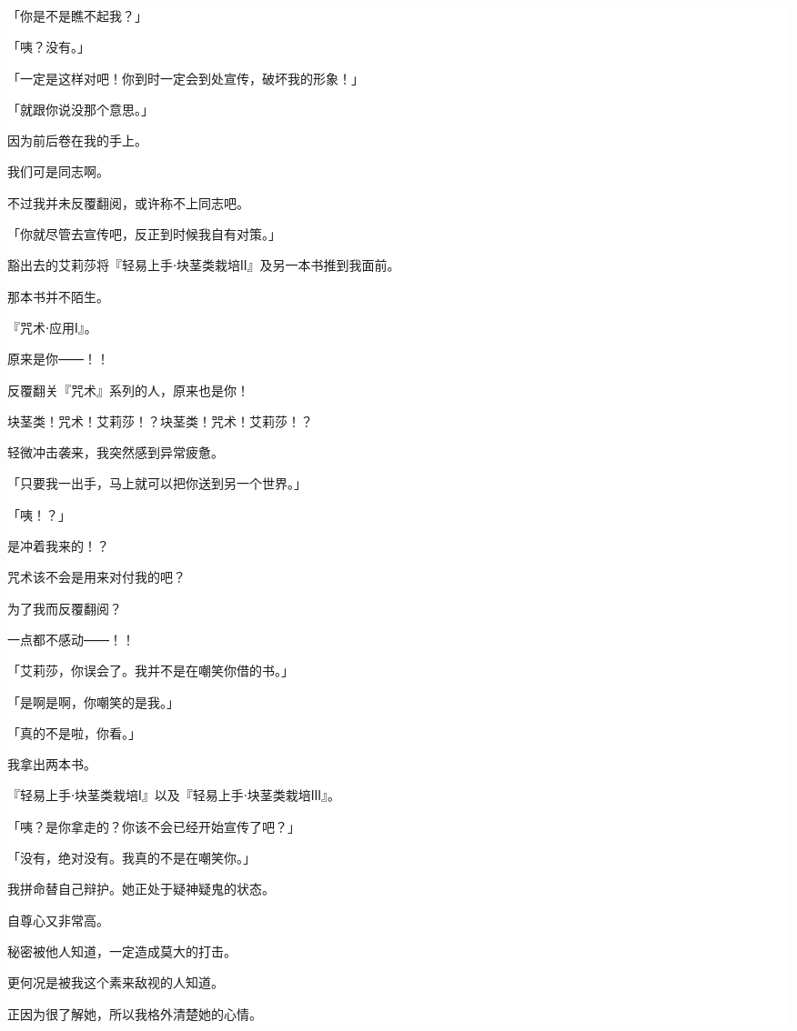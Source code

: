 「你是不是瞧不起我？」

「咦？没有。」

「一定是这样对吧！你到时一定会到处宣传，破坏我的形象！」

「就跟你说没那个意思。」

因为前后卷在我的手上。

我们可是同志啊。

不过我并未反覆翻阅，或许称不上同志吧。

「你就尽管去宣传吧，反正到时候我自有对策。」

豁出去的艾莉莎将『轻易上手·块茎类栽培II』及另一本书推到我面前。

那本书并不陌生。

『咒术·应用I』。

原来是你——！！

反覆翻关『咒术』系列的人，原来也是你！

块茎类！咒术！艾莉莎！？块茎类！咒术！艾莉莎！？

轻微冲击袭来，我突然感到异常疲惫。

「只要我一出手，马上就可以把你送到另一个世界。」

「咦！？」

是冲着我来的！？

咒术该不会是用来对付我的吧？

为了我而反覆翻阅？

一点都不感动——！！

「艾莉莎，你误会了。我并不是在嘲笑你借的书。」

「是啊是啊，你嘲笑的是我。」

「真的不是啦，你看。」

我拿出两本书。

『轻易上手·块茎类栽培I』以及『轻易上手·块茎类栽培III』。

「咦？是你拿走的？你该不会已经开始宣传了吧？」

「没有，绝对没有。我真的不是在嘲笑你。」

我拼命替自己辩护。她正处于疑神疑鬼的状态。

自尊心又非常高。

秘密被他人知道，一定造成莫大的打击。

更何况是被我这个素来敌视的人知道。

正因为很了解她，所以我格外清楚她的心情。
